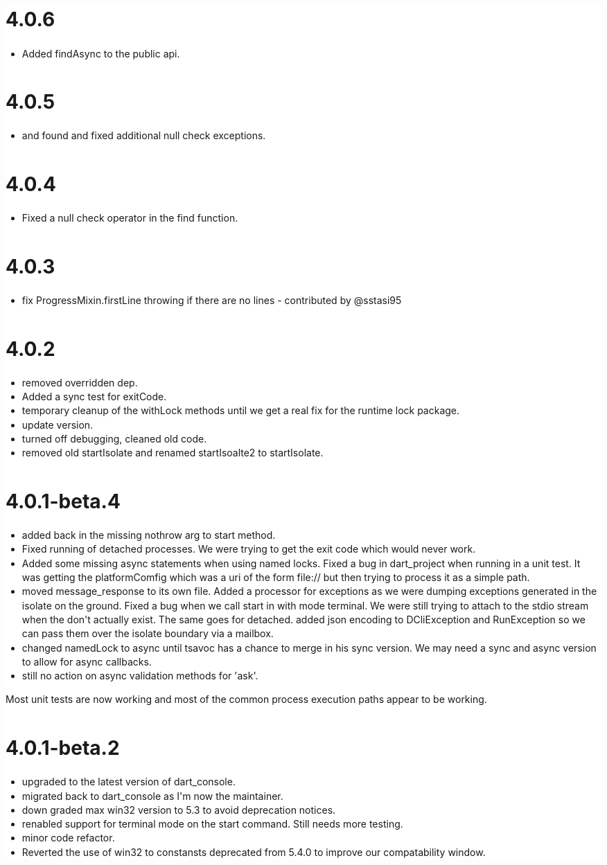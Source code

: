 # 4.0.6
- Added findAsync to the public api.

# 4.0.5
- and found and fixed additional null check exceptions.

# 4.0.4
- Fixed a null check operator in the find function.

# 4.0.3
- fix ProgressMixin.firstLine throwing if there are no lines - contributed by @sstasi95

# 4.0.2
- removed overridden dep.
- Added a sync test for exitCode.
- temporary cleanup of the withLock methods until we get a real fix for the runtime lock package.
- update version.
- turned off debugging, cleaned old code.
- removed old startIsolate and renamed startIsoalte2 to startIsolate.

# 4.0.1-beta.4
- added back in the missing nothrow arg to start method.
- Fixed running of detached processes. We were trying to get the exit code which would never work.
- Added some missing async statements when using named locks. Fixed a bug in dart_project when running in a unit test. It was getting the platformComfig which was a uri of the form file:// but then trying to process it as a simple path.
- moved message_response to its own file. Added a processor for exceptions as we were dumping exceptions generated in the isolate on the ground. Fixed a bug when we call start in with mode terminal. We were still trying to attach to the stdio stream when the don't actually exist. The same goes for detached. added json encoding to DCliException and RunException so we can pass them over the isolate boundary via a mailbox.
- changed namedLock to async until tsavoc has a chance to merge in his sync version.  We may need a sync and async version to
 allow for async callbacks.
 - still no action on async validation methods for 'ask'.

Most unit tests are now working and most of the common process execution paths appear to be working.


# 4.0.1-beta.2
- upgraded to the latest version of dart_console.
- migrated back to dart_console as I'm now the maintainer.
- down graded max win32 version to 5.3 to avoid deprecation notices.
- renabled support for terminal mode on the start command. Still needs more testing.
- minor code refactor.
- Reverted the use of win32  to constansts deprecated from 5.4.0 to improve our compatability window.
